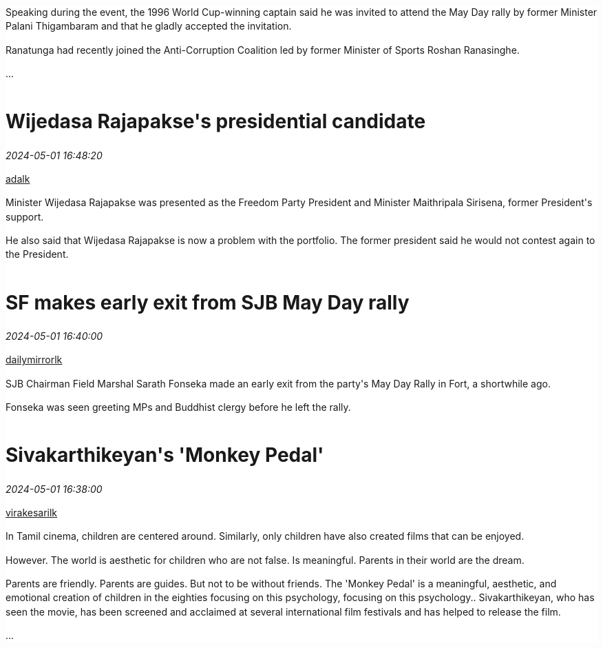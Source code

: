 Speaking during the event, the 1996 World Cup-winning captain said he was invited to attend the May Day rally by former Minister Palani Thigambaram and that he gladly accepted the invitation.

Ranatunga had recently joined the Anti-Corruption Coalition led by former Minister of Sports Roshan Ranasinghe.

...



# Wijedasa Rajapakse's presidential candidate

*2024-05-01 16:48:20*

[adalk](https://www.ada.lk/breaking_news/නිදහස්-පක්ෂයේ-ජනපති-අපේක්ෂකයා-විජේදාස-රාජපක්ෂ/11-409364)

Minister Wijedasa Rajapakse was presented as the Freedom Party President and Minister Maithripala Sirisena, former President's support.

He also said that Wijedasa Rajapakse is now a problem with the portfolio. The former president said he would not contest again to the President.



# SF makes early exit from SJB May Day rally

*2024-05-01 16:40:00*

[dailymirrorlk](https://www.dailymirror.lk/breaking-news/SF-makes-early-exit-from-SJB-May-Day-rally/108-281728)

SJB Chairman Field Marshal Sarath Fonseka made an early exit from the party's May Day Rally in Fort, a shortwhile ago.

Fonseka was seen greeting MPs and Buddhist clergy before he left the rally.



# Sivakarthikeyan's 'Monkey Pedal'

*2024-05-01 16:38:00*

[virakesarilk](https://www.virakesari.lk/article/182423)

In Tamil cinema, children are centered around. Similarly, only children have also created films that can be enjoyed.

However. The world is aesthetic for children who are not false. Is meaningful. Parents in their world are the dream.

Parents are friendly. Parents are guides. But not to be without friends. The 'Monkey Pedal' is a meaningful, aesthetic, and emotional creation of children in the eighties focusing on this psychology, focusing on this psychology.. Sivakarthikeyan, who has seen the movie, has been screened and acclaimed at several international film festivals and has helped to release the film.

...

